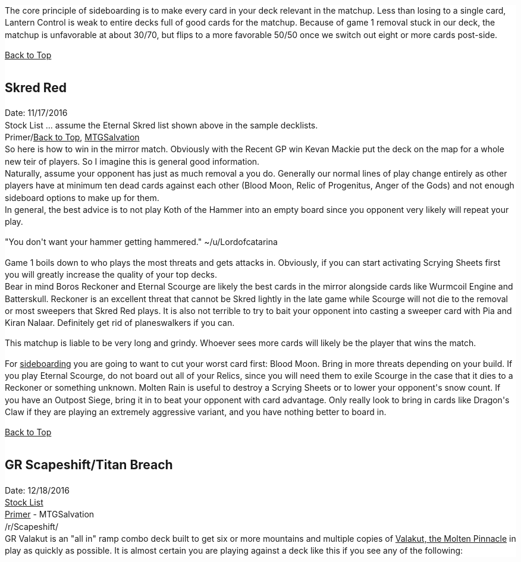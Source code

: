 The core principle of sideboarding is to make every card in your deck relevant in the matchup. Less than losing to a single card, Lantern Control is weak to entire decks full of good cards for the matchup. Because of game 1 removal stuck in our deck, the matchup is unfavorable at about 30/70, but flips to a more favorable 50/50 once we switch out eight or more cards post-side.

[Back to Top](https://www.reddit.com/r/SkredRed/wiki/index)

## Skred Red
Date: 11/17/2016  
Stock List ... assume the Eternal Skred list shown above in the sample decklists.  
Primer/[Back to Top](https://www.reddit.com/r/SkredRed/wiki/index), [MTGSalvation](http://www.mtgsalvation.com/forums/the-game/modern/developing-competitive-modern/718932-skred-red)  
So here is how to win in the mirror match. Obviously with the Recent GP win Kevan Mackie put the deck on the map for a whole new teir of players. So I imagine this is general good information.  
Naturally, assume your opponent has just as much removal a you do. Generally our normal lines of play change entirely as other players have at minimum ten dead cards against each other (Blood Moon, Relic of Progenitus, Anger of the Gods) and not enough sideboard options to make up for them.  
In general, the best advice is to not play Koth of the Hammer into an empty board since you opponent very likely will repeat your play.

"You don't want your hammer getting hammered." ~/u/Lordofcatarina  

Game 1 boils down to who plays the most threats and gets attacks in. Obviously, if you can start activating Scrying Sheets first you will greatly increase the quality of your top decks.  
Bear in mind Boros Reckoner and Eternal Scourge are likely the best cards in the mirror alongside cards like Wurmcoil Engine and Batterskull. Reckoner is an excellent threat that cannot be Skred lightly in the late game while Scourge will not die to the removal or most sweepers that Skred Red plays. It is also not terrible to try to bait your opponent into casting a sweeper card with Pia and Kiran Nalaar. Definitely get rid of planeswalkers if you can.

This matchup is liable to be very long and grindy. Whoever sees more cards will likely be the player that wins the match.

For [sideboarding](https://www.reddit.com/r/SkredRed/wiki/index#wiki_sideboard) you are going to want to cut your worst card first: Blood Moon. Bring in more threats depending on your build. If you play Eternal Scourge, do not board out all of your Relics, since you will need them to exile Scourge in the case that it dies to a Reckoner or something unknown. Molten Rain is useful to destroy a Scrying Sheets or to lower your opponent's snow count. If you have an Outpost Siege, bring it in to beat your opponent with card advantage. Only really look to bring in cards like Dragon's Claw if they are playing an extremely aggressive variant, and you have nothing better to board in.

[Back to Top](https://www.reddit.com/r/SkredRed/wiki/index)

## GR Scapeshift/Titan Breach
Date: 12/18/2016  
[Stock List](https://www.mtggoldfish.com/archetype/modern-titan-shift#online)  
[Primer](http://www.mtgsalvation.com/forums/the-game/modern/tier-2-modern/654300-rg-titan-scapeshift) - MTGSalvation  
/r/Scapeshift/  
GR Valakut is an "all in" ramp combo deck built to get six or more mountains and multiple copies of [Valakut, the Molten Pinnacle](http://gatherer.wizards.com/Pages/Card/Details.aspx?multiverseid=190400) in play as quickly as possible. It is almost certain you are playing against a deck like this if you see any of the following:
